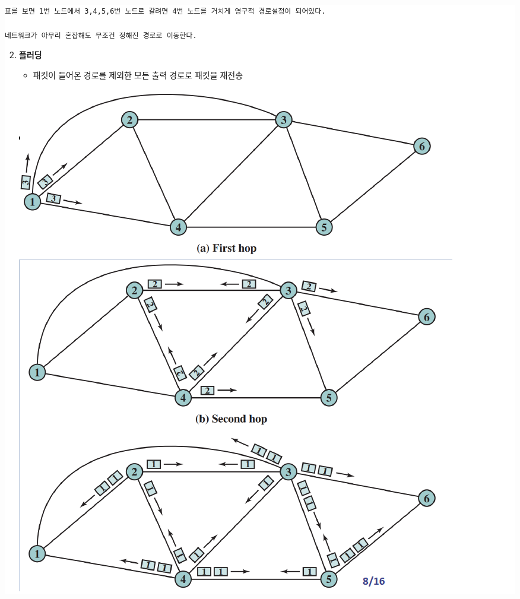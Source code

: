     표를 보면 1번 노드에서 3,4,5,6번 노드로 갈려면 4번 노드를 거치게 영구적 경로설정이 되어있다.

    네트워크가 아무리 혼잡해도 무조건 정해진 경로로 이동한다.

2. **플러딩**

    - 패킷이 들어온 경로를 제외한 모든 출력 경로로 패킷을 재전송

    ![Desktop View](/assets/img/Com-Net/16.png)
    ![Desktop View](/assets/img/Com-Net/17.png)
